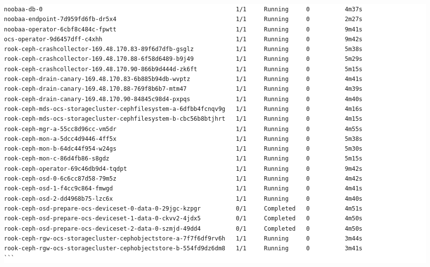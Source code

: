     noobaa-db-0                                                       1/1     Running     0          4m37s
    noobaa-endpoint-7d959fd6fb-dr5x4                                  1/1     Running     0          2m27s
    noobaa-operator-6cbf8c484c-fpwtt                                  1/1     Running     0          9m41s
    ocs-operator-9d6457dff-c4xhh                                      1/1     Running     0          9m42s
    rook-ceph-crashcollector-169.48.170.83-89f6d7dfb-gsglz            1/1     Running     0          5m38s
    rook-ceph-crashcollector-169.48.170.88-6f58d6489-b9j49            1/1     Running     0          5m29s
    rook-ceph-crashcollector-169.48.170.90-866b9d444d-zk6ft           1/1     Running     0          5m15s
    rook-ceph-drain-canary-169.48.170.83-6b885b94db-wvptz             1/1     Running     0          4m41s
    rook-ceph-drain-canary-169.48.170.88-769f8b6b7-mtm47              1/1     Running     0          4m39s
    rook-ceph-drain-canary-169.48.170.90-84845c98d4-pxpqs             1/1     Running     0          4m40s
    rook-ceph-mds-ocs-storagecluster-cephfilesystem-a-6dfbb4fcnqv9g   1/1     Running     0          4m16s
    rook-ceph-mds-ocs-storagecluster-cephfilesystem-b-cbc56b8btjhrt   1/1     Running     0          4m15s
    rook-ceph-mgr-a-55cc8d96cc-vm5dr                                  1/1     Running     0          4m55s
    rook-ceph-mon-a-5dcc4d9446-4ff5x                                  1/1     Running     0          5m38s
    rook-ceph-mon-b-64dc44f954-w24gs                                  1/1     Running     0          5m30s
    rook-ceph-mon-c-86d4fb86-s8gdz                                    1/1     Running     0          5m15s
    rook-ceph-operator-69c46db9d4-tqdpt                               1/1     Running     0          9m42s
    rook-ceph-osd-0-6c6cc87d58-79m5z                                  1/1     Running     0          4m42s
    rook-ceph-osd-1-f4cc9c864-fmwgd                                   1/1     Running     0          4m41s
    rook-ceph-osd-2-dd4968b75-lzc6x                                   1/1     Running     0          4m40s
    rook-ceph-osd-prepare-ocs-deviceset-0-data-0-29jgc-kzpgr          0/1     Completed   0          4m51s
    rook-ceph-osd-prepare-ocs-deviceset-1-data-0-ckvv2-4jdx5          0/1     Completed   0          4m50s
    rook-ceph-osd-prepare-ocs-deviceset-2-data-0-szmjd-49dd4          0/1     Completed   0          4m50s
    rook-ceph-rgw-ocs-storagecluster-cephobjectstore-a-7f7f6df9rv6h   1/1     Running     0          3m44s
    rook-ceph-rgw-ocs-storagecluster-cephobjectstore-b-554fd9dz6dm8   1/1     Running     0          3m41s
    ```
